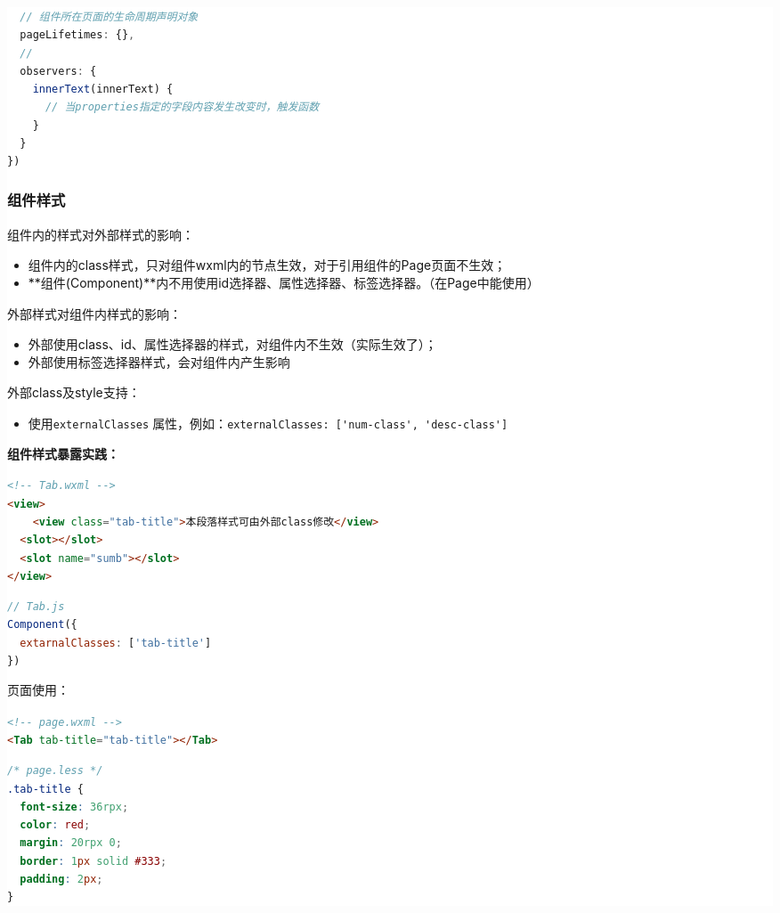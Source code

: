 ```js
  // 组件所在页面的生命周期声明对象
  pageLifetimes: {},
  // 
  observers: {
    innerText(innerText) {
      // 当properties指定的字段内容发生改变时，触发函数
    }
  }
})
```





### 组件样式

组件内的样式对外部样式的影响：

- 组件内的class样式，只对组件wxml内的节点生效，对于引用组件的Page页面不生效；
- **组件(Component)**内不用使用id选择器、属性选择器、标签选择器。（在Page中能使用）

外部样式对组件内样式的影响：

- 外部使用class、id、属性选择器的样式，对组件内不生效（实际生效了）；
- 外部使用标签选择器样式，会对组件内产生影响

外部class及style支持：

- 使用`externalClasses` 属性，例如：`externalClasses: ['num-class', 'desc-class']`

**组件样式暴露实践：**

```html
<!-- Tab.wxml -->
<view>
	<view class="tab-title">本段落样式可由外部class修改</view>
  <slot></slot>
  <slot name="sumb"></slot>
</view>
```

```js
// Tab.js
Component({
  extarnalClasses: ['tab-title']
})
```

页面使用：

```html
<!-- page.wxml -->
<Tab tab-title="tab-title"></Tab>
```

```css
/* page.less */
.tab-title {
  font-size: 36rpx;
  color: red;
  margin: 20rpx 0;
  border: 1px solid #333;
  padding: 2px;
}
```
